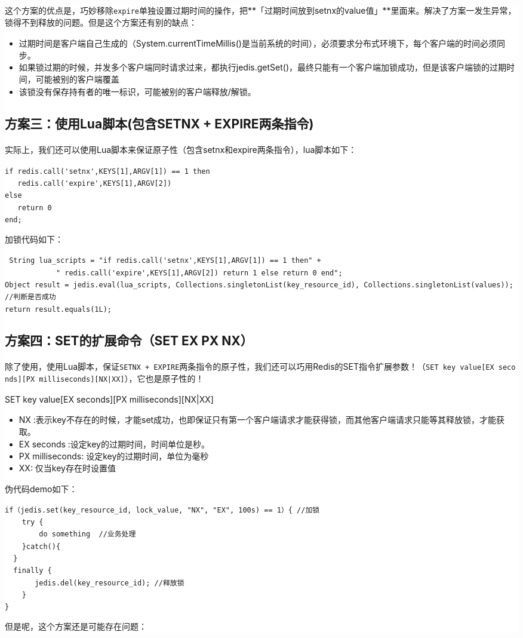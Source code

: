 这个方案的优点是，巧妙移除`expire`单独设置过期时间的操作，把**「过期时间放到setnx的value值」**里面来。解决了方案一发生异常，锁得不到释放的问题。但是这个方案还有别的缺点：

- 过期时间是客户端自己生成的（System.currentTimeMillis()是当前系统的时间），必须要求分布式环境下，每个客户端的时间必须同步。
- 如果锁过期的时候，并发多个客户端同时请求过来，都执行jedis.getSet()，最终只能有一个客户端加锁成功，但是该客户端锁的过期时间，可能被别的客户端覆盖
- 该锁没有保存持有者的唯一标识，可能被别的客户端释放/解锁。

## 方案三：使用Lua脚本(包含SETNX + EXPIRE两条指令)

实际上，我们还可以使用Lua脚本来保证原子性（包含setnx和expire两条指令），lua脚本如下：

```
if redis.call('setnx',KEYS[1],ARGV[1]) == 1 then
   redis.call('expire',KEYS[1],ARGV[2])
else
   return 0
end;
```

加锁代码如下：

```
 String lua_scripts = "if redis.call('setnx',KEYS[1],ARGV[1]) == 1 then" +
            " redis.call('expire',KEYS[1],ARGV[2]) return 1 else return 0 end";   
Object result = jedis.eval(lua_scripts, Collections.singletonList(key_resource_id), Collections.singletonList(values));
//判断是否成功
return result.equals(1L);
```

## 方案四：SET的扩展命令（SET EX PX NX）

除了使用，使用Lua脚本，保证`SETNX + EXPIRE`两条指令的原子性，我们还可以巧用Redis的SET指令扩展参数！（`SET key value[EX seconds][PX milliseconds][NX|XX]`），它也是原子性的！

SET key value[EX seconds][PX milliseconds][NX|XX]

- NX :表示key不存在的时候，才能set成功，也即保证只有第一个客户端请求才能获得锁，而其他客户端请求只能等其释放锁，才能获取。
- EX seconds :设定key的过期时间，时间单位是秒。
- PX milliseconds: 设定key的过期时间，单位为毫秒
- XX: 仅当key存在时设置值

伪代码demo如下：

```
if（jedis.set(key_resource_id, lock_value, "NX", "EX", 100s) == 1）{ //加锁
    try {
        do something  //业务处理
    }catch(){
  }
  finally {
       jedis.del(key_resource_id); //释放锁
    }
}
```

但是呢，这个方案还是可能存在问题：

